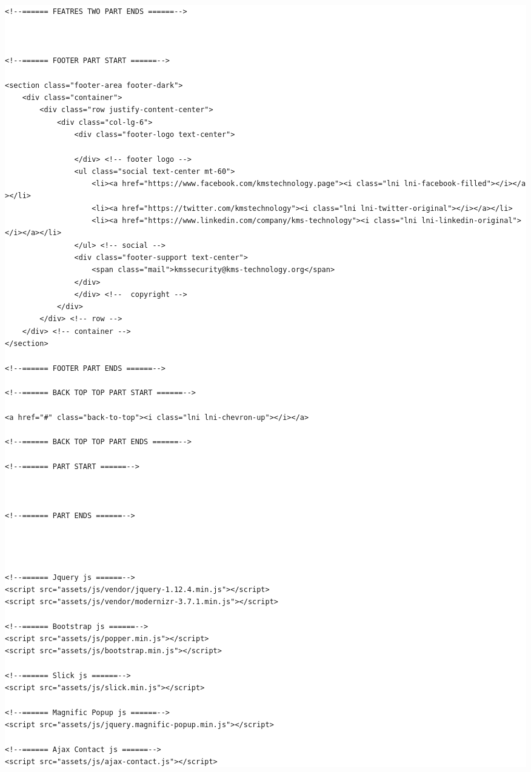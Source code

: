     <!--====== FEATRES TWO PART ENDS ======-->
    
    
    
    <!--====== FOOTER PART START ======-->

    <section class="footer-area footer-dark">
        <div class="container">
            <div class="row justify-content-center">
                <div class="col-lg-6">
                    <div class="footer-logo text-center">
                        
                    </div> <!-- footer logo -->
                    <ul class="social text-center mt-60">
                        <li><a href="https://www.facebook.com/kmstechnology.page"><i class="lni lni-facebook-filled"></i></a></li>
                        <li><a href="https://twitter.com/kmstechnology"><i class="lni lni-twitter-original"></i></a></li>
                        <li><a href="https://www.linkedin.com/company/kms-technology"><i class="lni lni-linkedin-original"></i></a></li>
                    </ul> <!-- social -->
                    <div class="footer-support text-center">
                        <span class="mail">kmssecurity@kms-technology.org</span>
                    </div>
                    </div> <!--  copyright -->
                </div>
            </div> <!-- row -->
        </div> <!-- container -->
    </section>

    <!--====== FOOTER PART ENDS ======-->
    
    <!--====== BACK TOP TOP PART START ======-->

    <a href="#" class="back-to-top"><i class="lni lni-chevron-up"></i></a>

    <!--====== BACK TOP TOP PART ENDS ======-->    

    <!--====== PART START ======-->



    <!--====== PART ENDS ======-->




    <!--====== Jquery js ======-->
    <script src="assets/js/vendor/jquery-1.12.4.min.js"></script>
    <script src="assets/js/vendor/modernizr-3.7.1.min.js"></script>
    
    <!--====== Bootstrap js ======-->
    <script src="assets/js/popper.min.js"></script>
    <script src="assets/js/bootstrap.min.js"></script>
    
    <!--====== Slick js ======-->
    <script src="assets/js/slick.min.js"></script>
    
    <!--====== Magnific Popup js ======-->
    <script src="assets/js/jquery.magnific-popup.min.js"></script>
    
    <!--====== Ajax Contact js ======-->
    <script src="assets/js/ajax-contact.js"></script>
    